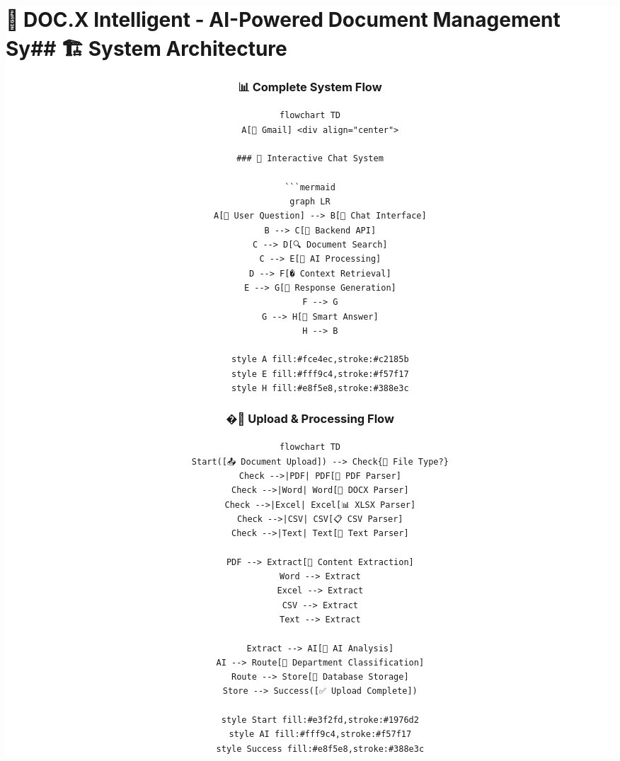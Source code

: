 # 🚀 DOC.X Intelligent - AI-Powered Document Management Sy## 🏗️ System Architecture

<div align="center">

### 📊 Complete System Flow

```mermaid
flowchart TD
    A[📧 Gmail] <div align="center">

### 💬 Interactive Chat System

```mermaid
graph LR
    A[👤 User Question] --> B[💬 Chat Interface]
    B --> C[🔗 Backend API]
    C --> D[🔍 Document Search]
    C --> E[🤖 AI Processing]
    D --> F[� Context Retrieval]
    E --> G[💭 Response Generation]
    F --> G
    G --> H[📝 Smart Answer]
    H --> B
    
    style A fill:#fce4ec,stroke:#c2185b
    style E fill:#fff9c4,stroke:#f57f17
    style H fill:#e8f5e8,stroke:#388e3c
```

### �🔄 Upload & Processing Flow

```mermaid
flowchart TD
    Start([📤 Document Upload]) --> Check{📄 File Type?}
    Check -->|PDF| PDF[📄 PDF Parser]
    Check -->|Word| Word[📝 DOCX Parser]
    Check -->|Excel| Excel[📊 XLSX Parser]
    Check -->|CSV| CSV[📋 CSV Parser]
    Check -->|Text| Text[📃 Text Parser]
    
    PDF --> Extract[📖 Content Extraction]
    Word --> Extract
    Excel --> Extract
    CSV --> Extract
    Text --> Extract
    
    Extract --> AI[🤖 AI Analysis]
    AI --> Route[🎯 Department Classification]
    Route --> Store[💾 Database Storage]
    Store --> Success([✅ Upload Complete])
    
    style Start fill:#e3f2fd,stroke:#1976d2
    style AI fill:#fff9c4,stroke:#f57f17
    style Success fill:#e8f5e8,stroke:#388e3c
```
